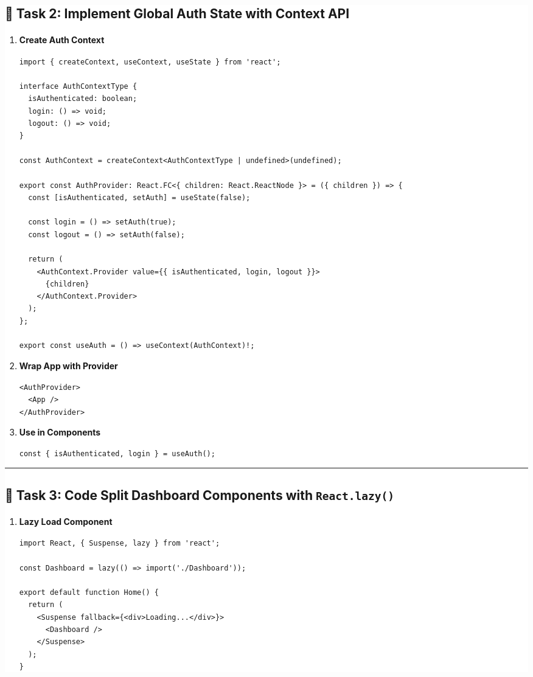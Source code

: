 
## 🔹 Task 2: Implement Global Auth State with Context API

1. **Create Auth Context**
   ```tsx
   import { createContext, useContext, useState } from 'react';

   interface AuthContextType {
     isAuthenticated: boolean;
     login: () => void;
     logout: () => void;
   }

   const AuthContext = createContext<AuthContextType | undefined>(undefined);

   export const AuthProvider: React.FC<{ children: React.ReactNode }> = ({ children }) => {
     const [isAuthenticated, setAuth] = useState(false);

     const login = () => setAuth(true);
     const logout = () => setAuth(false);

     return (
       <AuthContext.Provider value={{ isAuthenticated, login, logout }}>
         {children}
       </AuthContext.Provider>
     );
   };

   export const useAuth = () => useContext(AuthContext)!;
   ```

2. **Wrap App with Provider**
   ```tsx
   <AuthProvider>
     <App />
   </AuthProvider>
   ```

3. **Use in Components**
   ```tsx
   const { isAuthenticated, login } = useAuth();
   ```

---

## 🔹 Task 3: Code Split Dashboard Components with `React.lazy()`

1. **Lazy Load Component**
   ```tsx
   import React, { Suspense, lazy } from 'react';

   const Dashboard = lazy(() => import('./Dashboard'));

   export default function Home() {
     return (
       <Suspense fallback={<div>Loading...</div>}>
         <Dashboard />
       </Suspense>
     );
   }
   ```
